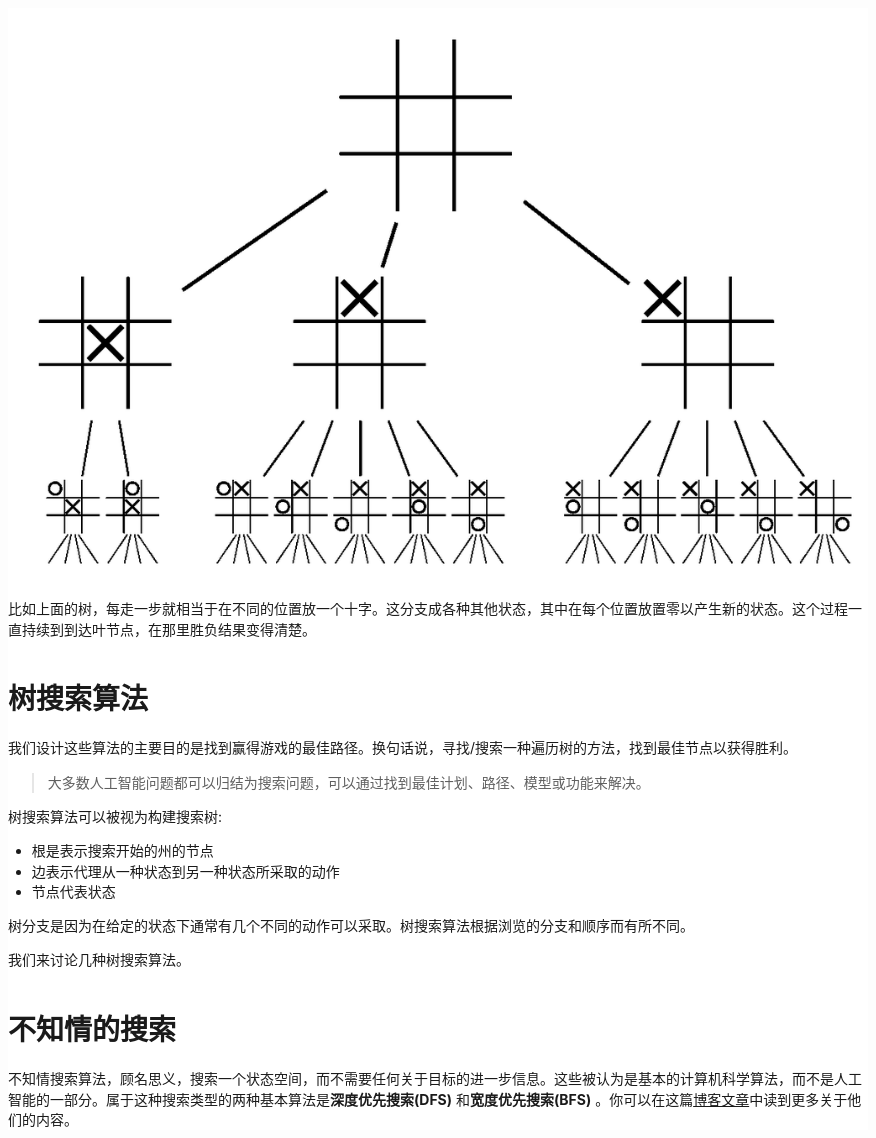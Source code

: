 ![](img/29998b942e1021f4325d982a982f2f50.png)

比如上面的树，每走一步就相当于在不同的位置放一个十字。这分支成各种其他状态，其中在每个位置放置零以产生新的状态。这个过程一直持续到到达叶节点，在那里胜负结果变得清楚。

# 树搜索算法

我们设计这些算法的主要目的是找到赢得游戏的最佳路径。换句话说，寻找/搜索一种遍历树的方法，找到最佳节点以获得胜利。

> 大多数人工智能问题都可以归结为搜索问题，可以通过找到最佳计划、路径、模型或功能来解决。

树搜索算法可以被视为构建搜索树:

*   根是表示搜索开始的州的节点
*   边表示代理从一种状态到另一种状态所采取的动作
*   节点代表状态

树分支是因为在给定的状态下通常有几个不同的动作可以采取。树搜索算法根据浏览的分支和顺序而有所不同。

我们来讨论几种树搜索算法。

# 不知情的搜索

不知情搜索算法，顾名思义，搜索一个状态空间，而不需要任何关于目标的进一步信息。这些被认为是基本的计算机科学算法，而不是人工智能的一部分。属于这种搜索类型的两种基本算法是**深度优先搜索(DFS)** 和**宽度优先搜索(BFS)** 。你可以在这篇[博客文章](https://www.analyticsvidhya.com/blog/2018/04/introduction-to-graph-theory-network-analysis-python-codes/)中读到更多关于他们的内容。

